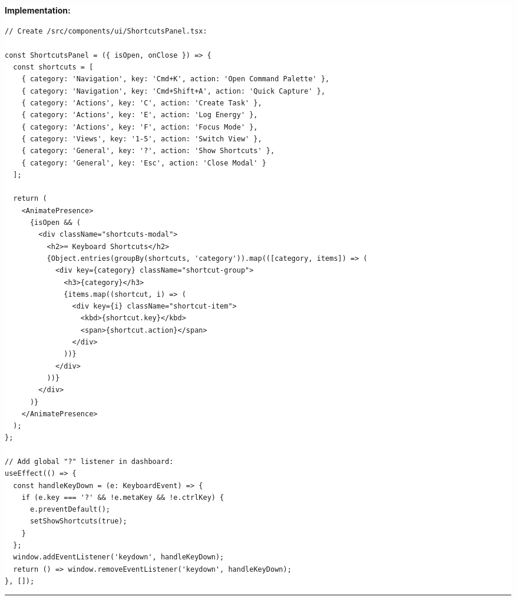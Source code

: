 **Implementation:**
```tsx
// Create /src/components/ui/ShortcutsPanel.tsx:

const ShortcutsPanel = ({ isOpen, onClose }) => {
  const shortcuts = [
    { category: 'Navigation', key: 'Cmd+K', action: 'Open Command Palette' },
    { category: 'Navigation', key: 'Cmd+Shift+A', action: 'Quick Capture' },
    { category: 'Actions', key: 'C', action: 'Create Task' },
    { category: 'Actions', key: 'E', action: 'Log Energy' },
    { category: 'Actions', key: 'F', action: 'Focus Mode' },
    { category: 'Views', key: '1-5', action: 'Switch View' },
    { category: 'General', key: '?', action: 'Show Shortcuts' },
    { category: 'General', key: 'Esc', action: 'Close Modal' }
  ];

  return (
    <AnimatePresence>
      {isOpen && (
        <div className="shortcuts-modal">
          <h2>⌨️ Keyboard Shortcuts</h2>
          {Object.entries(groupBy(shortcuts, 'category')).map(([category, items]) => (
            <div key={category} className="shortcut-group">
              <h3>{category}</h3>
              {items.map((shortcut, i) => (
                <div key={i} className="shortcut-item">
                  <kbd>{shortcut.key}</kbd>
                  <span>{shortcut.action}</span>
                </div>
              ))}
            </div>
          ))}
        </div>
      )}
    </AnimatePresence>
  );
};

// Add global "?" listener in dashboard:
useEffect(() => {
  const handleKeyDown = (e: KeyboardEvent) => {
    if (e.key === '?' && !e.metaKey && !e.ctrlKey) {
      e.preventDefault();
      setShowShortcuts(true);
    }
  };
  window.addEventListener('keydown', handleKeyDown);
  return () => window.removeEventListener('keydown', handleKeyDown);
}, []);
```

---
